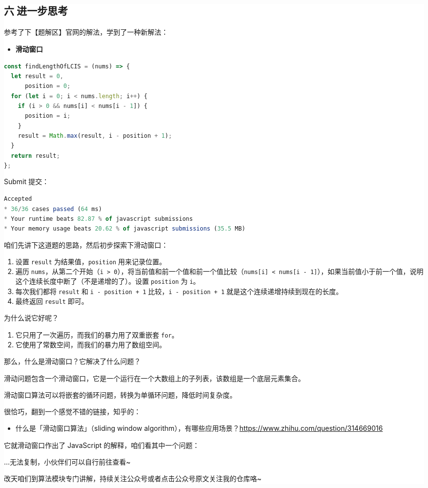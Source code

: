 ## 六 进一步思考



参考了下【题解区】官网的解法，学到了一种新解法：

* **滑动窗口**

```js
const findLengthOfLCIS = (nums) => {
  let result = 0,
      position = 0;
  for (let i = 0; i < nums.length; i++) {
    if (i > 0 && nums[i] < nums[i - 1]) {
      position = i;
    }
    result = Math.max(result, i - position + 1);
  }
  return result;
};
```

Submit 提交：

```js
Accepted
* 36/36 cases passed (64 ms)
* Your runtime beats 82.87 % of javascript submissions
* Your memory usage beats 20.62 % of javascript submissions (35.5 MB)
```

咱们先讲下这道题的思路，然后初步探索下滑动窗口：

1. 设置 `result` 为结果值，`position` 用来记录位置。
2. 遍历 `nums`，从第二个开始（`i > 0`），将当前值和前一个值和前一个值比较（`nums[i] < nums[i - 1]`），如果当前值小于前一个值，说明这个连续长度中断了（不是递增的了）。设置 `position` 为 `i`。
3. 每次我们都将 `result` 和 `i - position + 1` 比较，`i - position + 1` 就是这个连续递增持续到现在的长度。
4. 最终返回 `result` 即可。

为什么说它好呢？

1. 它只用了一次遍历，而我们的暴力用了双重嵌套 `for`。
2. 它使用了常数空间，而我们的暴力用了数组空间。

那么，什么是滑动窗口？它解决了什么问题？

滑动问题包含一个滑动窗口，它是一个运行在一个大数组上的子列表，该数组是一个底层元素集合。

滑动窗口算法可以将嵌套的循环问题，转换为单循环问题，降低时间复杂度。

很恰巧，翻到一个感觉不错的链接，知乎的：

* 什么是「滑动窗口算法」（sliding window algorithm），有哪些应用场景？https://www.zhihu.com/question/314669016

它就滑动窗口作出了 JavaScript 的解释，咱们看其中一个问题：

...无法复制，小伙伴们可以自行前往查看~

改天咱们到算法模块专门讲解，持续关注公众号或者点击公众号原文关注我的仓库咯~
